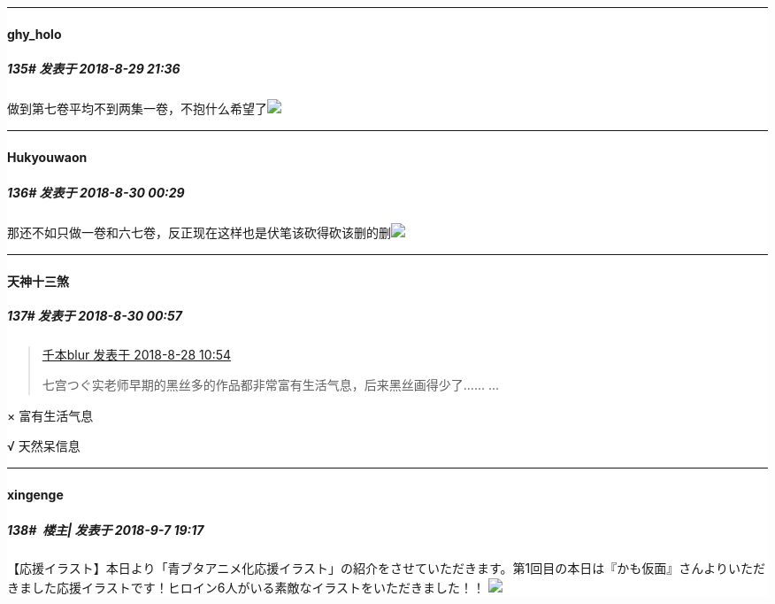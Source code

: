 



-----

####  ghy_holo  
##### 135#       发表于 2018-8-29 21:36




做到第七卷平均不到两集一卷，不抱什么希望了<img src="https://static.saraba1st.com/image/smiley/face2017/001.png" referrerpolicy="no-referrer">







-----

####  Hukyouwaon  
##### 136#       发表于 2018-8-30 00:29




那还不如只做一卷和六七卷，反正现在这样也是伏笔该砍得砍该删的删<img src="https://static.saraba1st.com/image/smiley/face2017/065.png" referrerpolicy="no-referrer">







-----

####  天神十三煞  
##### 137#       发表于 2018-8-30 00:57



<blockquote><a href="httphttps://bbs.saraba1st.com/2b/forum.php?mod=redirect&amp;goto=findpost&amp;pid=40794320&amp;ptid=1586918" target="_blank">千本blur 发表于 2018-8-28 10:54</a>

七宫つぐ实老师早期的黑丝多的作品都非常富有生活气息，后来黑丝画得少了...... ...</blockquote>
× 富有生活气息

√ 天然呆信息







-----

####  xingenge  
##### 138#         楼主| 发表于 2018-9-7 19:17




【応援イラスト】本日より「青ブタアニメ化応援イラスト」の紹介をさせていただきます。第1回目の本日は『かも仮面』さんよりいただきました応援イラストです！ヒロイン6人がいる素敵なイラストをいただきました！！
<img src="http://wx1.sinaimg.cn/large/740ca5e5gy1fv16ubm371j20nl0xcnpd.jpg" referrerpolicy="no-referrer">
